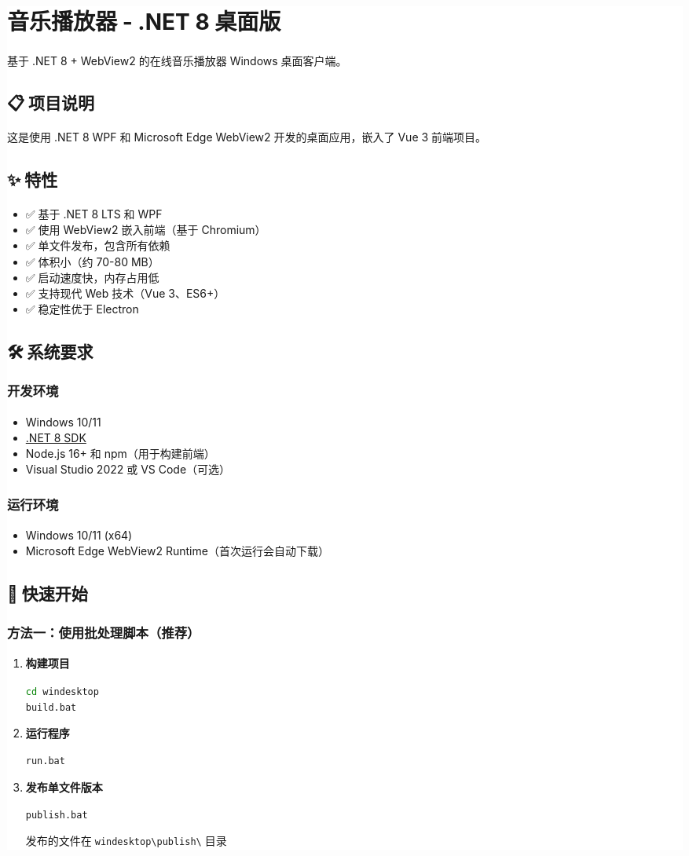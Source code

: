 # 音乐播放器 - .NET 8 桌面版

基于 .NET 8 + WebView2 的在线音乐播放器 Windows 桌面客户端。

## 📋 项目说明

这是使用 .NET 8 WPF 和 Microsoft Edge WebView2 开发的桌面应用，嵌入了 Vue 3 前端项目。

## ✨ 特性

- ✅ 基于 .NET 8 LTS 和 WPF
- ✅ 使用 WebView2 嵌入前端（基于 Chromium）
- ✅ 单文件发布，包含所有依赖
- ✅ 体积小（约 70-80 MB）
- ✅ 启动速度快，内存占用低
- ✅ 支持现代 Web 技术（Vue 3、ES6+）
- ✅ 稳定性优于 Electron

## 🛠️ 系统要求

### 开发环境
- Windows 10/11
- [.NET 8 SDK](https://dotnet.microsoft.com/download/dotnet/8.0)
- Node.js 16+ 和 npm（用于构建前端）
- Visual Studio 2022 或 VS Code（可选）

### 运行环境
- Windows 10/11 (x64)
- Microsoft Edge WebView2 Runtime（首次运行会自动下载）

## 🚀 快速开始

### 方法一：使用批处理脚本（推荐）

1. **构建项目**
   ```cmd
   cd windesktop
   build.bat
   ```

2. **运行程序**
   ```cmd
   run.bat
   ```

3. **发布单文件版本**
   ```cmd
   publish.bat
   ```
   发布的文件在 `windesktop\publish\` 目录
